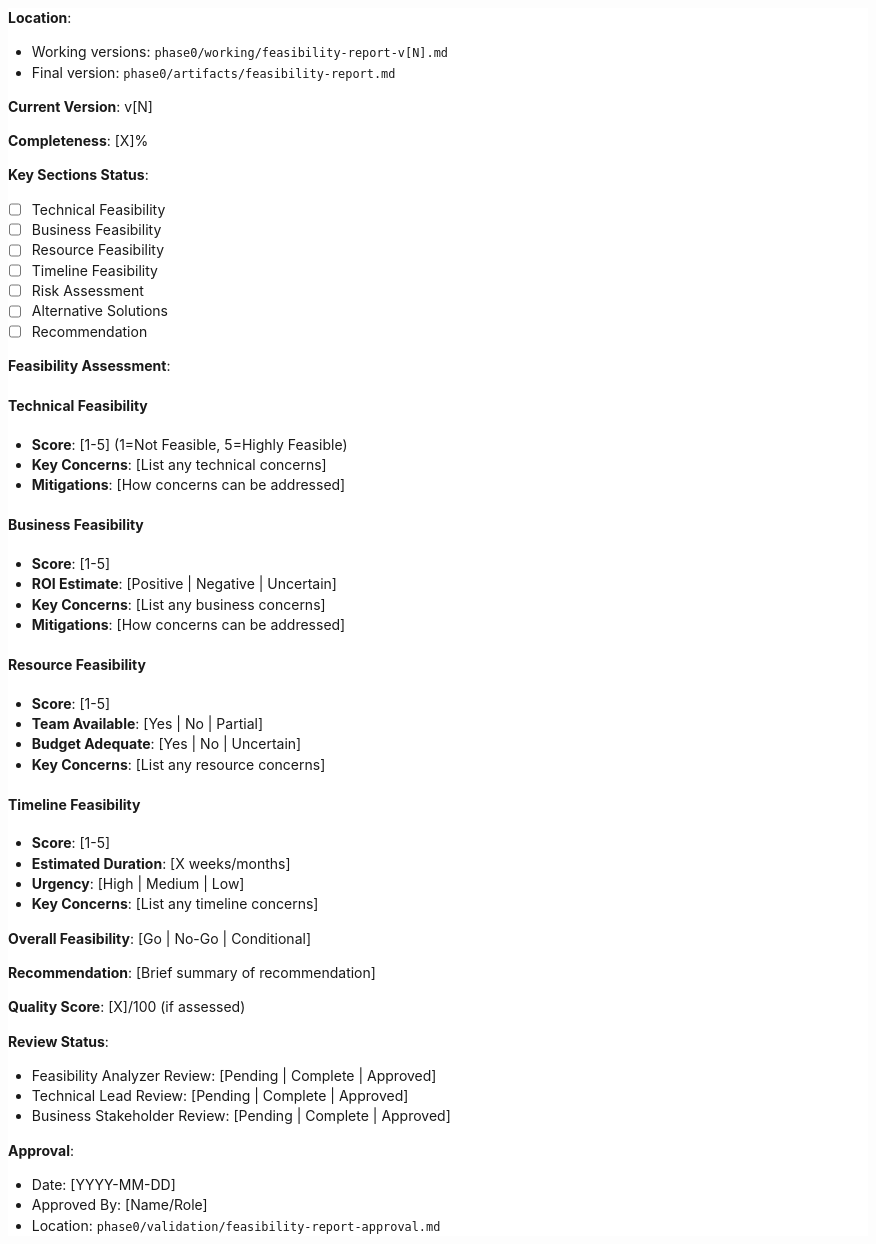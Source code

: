 **Location**:
- Working versions: `phase0/working/feasibility-report-v[N].md`
- Final version: `phase0/artifacts/feasibility-report.md`

**Current Version**: v[N]

**Completeness**: [X]%

**Key Sections Status**:
- [ ] Technical Feasibility
- [ ] Business Feasibility
- [ ] Resource Feasibility
- [ ] Timeline Feasibility
- [ ] Risk Assessment
- [ ] Alternative Solutions
- [ ] Recommendation

**Feasibility Assessment**:

#### Technical Feasibility
- **Score**: [1-5] (1=Not Feasible, 5=Highly Feasible)
- **Key Concerns**: [List any technical concerns]
- **Mitigations**: [How concerns can be addressed]

#### Business Feasibility
- **Score**: [1-5]
- **ROI Estimate**: [Positive | Negative | Uncertain]
- **Key Concerns**: [List any business concerns]
- **Mitigations**: [How concerns can be addressed]

#### Resource Feasibility
- **Score**: [1-5]
- **Team Available**: [Yes | No | Partial]
- **Budget Adequate**: [Yes | No | Uncertain]
- **Key Concerns**: [List any resource concerns]

#### Timeline Feasibility
- **Score**: [1-5]
- **Estimated Duration**: [X weeks/months]
- **Urgency**: [High | Medium | Low]
- **Key Concerns**: [List any timeline concerns]

**Overall Feasibility**: [Go | No-Go | Conditional]

**Recommendation**: [Brief summary of recommendation]

**Quality Score**: [X]/100 (if assessed)

**Review Status**:
- Feasibility Analyzer Review: [Pending | Complete | Approved]
- Technical Lead Review: [Pending | Complete | Approved]
- Business Stakeholder Review: [Pending | Complete | Approved]

**Approval**:
- Date: [YYYY-MM-DD]
- Approved By: [Name/Role]
- Location: `phase0/validation/feasibility-report-approval.md`
